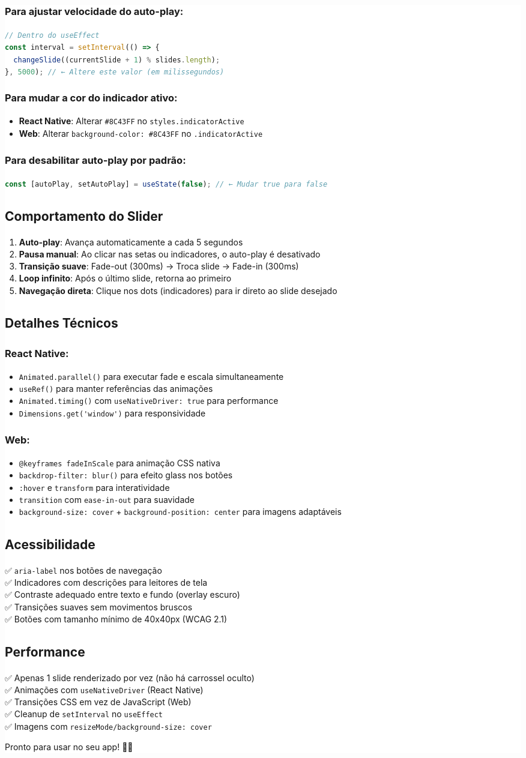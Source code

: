 ### Para ajustar velocidade do auto-play:
```jsx
// Dentro do useEffect
const interval = setInterval(() => {
  changeSlide((currentSlide + 1) % slides.length);
}, 5000); // ← Altere este valor (em milissegundos)
```

### Para mudar a cor do indicador ativo:
- **React Native**: Alterar `#8C43FF` no `styles.indicatorActive`
- **Web**: Alterar `background-color: #8C43FF` no `.indicatorActive`

### Para desabilitar auto-play por padrão:
```jsx
const [autoPlay, setAutoPlay] = useState(false); // ← Mudar true para false
```

## Comportamento do Slider

1. **Auto-play**: Avança automaticamente a cada 5 segundos
2. **Pausa manual**: Ao clicar nas setas ou indicadores, o auto-play é desativado
3. **Transição suave**: Fade-out (300ms) → Troca slide → Fade-in (300ms)
4. **Loop infinito**: Após o último slide, retorna ao primeiro
5. **Navegação direta**: Clique nos dots (indicadores) para ir direto ao slide desejado

## Detalhes Técnicos

### React Native:
- `Animated.parallel()` para executar fade e escala simultaneamente
- `useRef()` para manter referências das animações
- `Animated.timing()` com `useNativeDriver: true` para performance
- `Dimensions.get('window')` para responsividade

### Web:
- `@keyframes fadeInScale` para animação CSS nativa
- `backdrop-filter: blur()` para efeito glass nos botões
- `:hover` e `transform` para interatividade
- `transition` com `ease-in-out` para suavidade
- `background-size: cover` + `background-position: center` para imagens adaptáveis

## Acessibilidade

✅ `aria-label` nos botões de navegação  
✅ Indicadores com descrições para leitores de tela  
✅ Contraste adequado entre texto e fundo (overlay escuro)  
✅ Transições suaves sem movimentos bruscos  
✅ Botões com tamanho mínimo de 40x40px (WCAG 2.1)

## Performance

✅ Apenas 1 slide renderizado por vez (não há carrossel oculto)  
✅ Animações com `useNativeDriver` (React Native)  
✅ Transições CSS em vez de JavaScript (Web)  
✅ Cleanup de `setInterval` no `useEffect`  
✅ Imagens com `resizeMode/background-size: cover`

Pronto para usar no seu app! 🚀🎨
